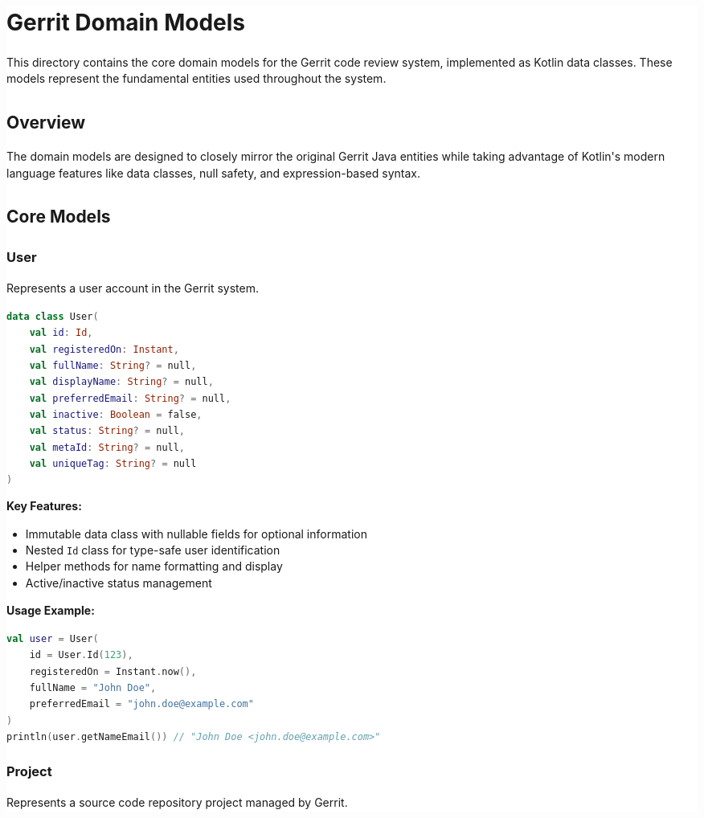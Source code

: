 # Gerrit Domain Models

This directory contains the core domain models for the Gerrit code review system, implemented as Kotlin data classes. These models represent the fundamental entities used throughout the system.

## Overview

The domain models are designed to closely mirror the original Gerrit Java entities while taking advantage of Kotlin's modern language features like data classes, null safety, and expression-based syntax.

## Core Models

### User

Represents a user account in the Gerrit system.

```kotlin
data class User(
    val id: Id,
    val registeredOn: Instant,
    val fullName: String? = null,
    val displayName: String? = null,
    val preferredEmail: String? = null,
    val inactive: Boolean = false,
    val status: String? = null,
    val metaId: String? = null,
    val uniqueTag: String? = null
)
```

**Key Features:**
- Immutable data class with nullable fields for optional information
- Nested `Id` class for type-safe user identification
- Helper methods for name formatting and display
- Active/inactive status management

**Usage Example:**
```kotlin
val user = User(
    id = User.Id(123),
    registeredOn = Instant.now(),
    fullName = "John Doe",
    preferredEmail = "john.doe@example.com"
)
println(user.getNameEmail()) // "John Doe <john.doe@example.com>"
```

### Project

Represents a source code repository project managed by Gerrit.
